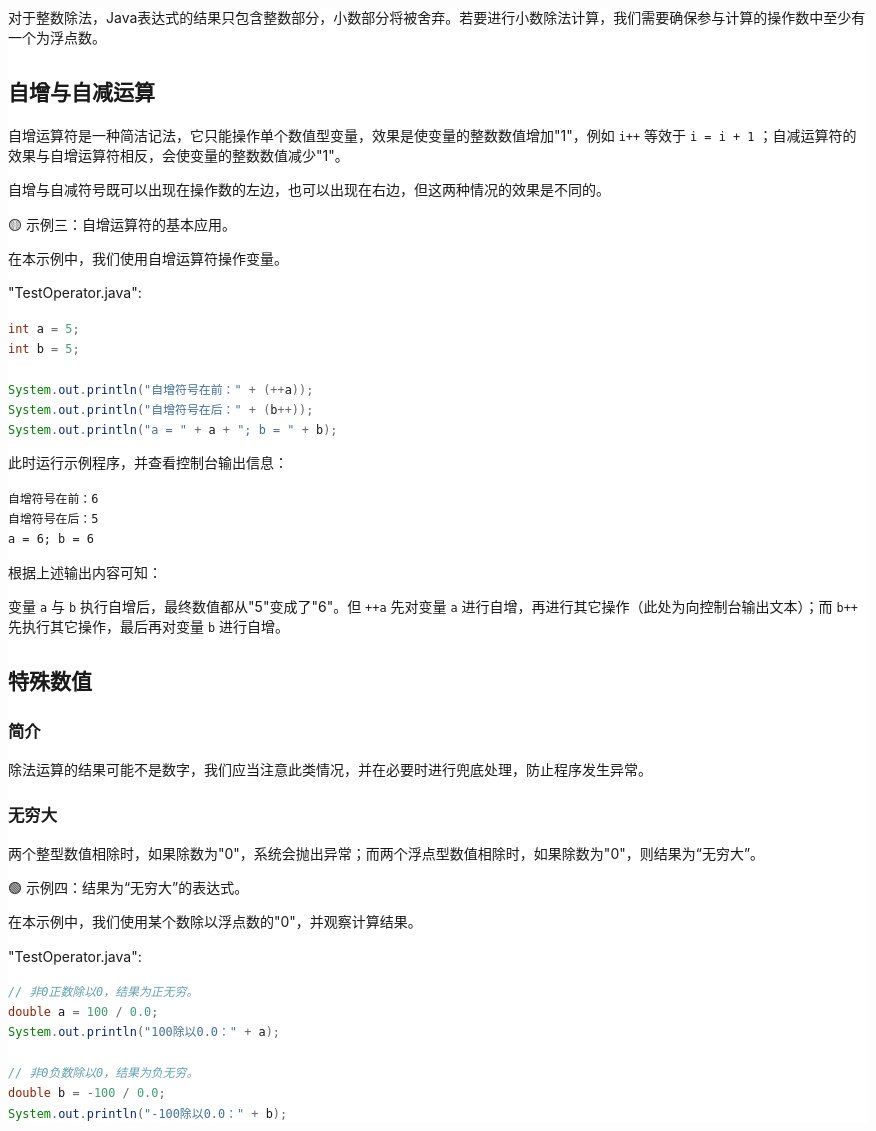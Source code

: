 对于整数除法，Java表达式的结果只包含整数部分，小数部分将被舍弃。若要进行小数除法计算，我们需要确保参与计算的操作数中至少有一个为浮点数。

## 自增与自减运算
自增运算符是一种简洁记法，它只能操作单个数值型变量，效果是使变量的整数数值增加"1"，例如 `i++` 等效于 `i = i + 1` ；自减运算符的效果与自增运算符相反，会使变量的整数数值减少"1"。

自增与自减符号既可以出现在操作数的左边，也可以出现在右边，但这两种情况的效果是不同的。

🟡 示例三：自增运算符的基本应用。

在本示例中，我们使用自增运算符操作变量。

"TestOperator.java":

```java
int a = 5;
int b = 5;

System.out.println("自增符号在前：" + (++a));
System.out.println("自增符号在后：" + (b++));
System.out.println("a = " + a + "; b = " + b);
```

此时运行示例程序，并查看控制台输出信息：

```text
自增符号在前：6
自增符号在后：5
a = 6; b = 6
```

根据上述输出内容可知：

变量 `a` 与 `b` 执行自增后，最终数值都从"5"变成了"6"。但 `++a` 先对变量 `a` 进行自增，再进行其它操作（此处为向控制台输出文本）；而 `b++` 先执行其它操作，最后再对变量 `b` 进行自增。

## 特殊数值
### 简介
除法运算的结果可能不是数字，我们应当注意此类情况，并在必要时进行兜底处理，防止程序发生异常。

### 无穷大
两个整型数值相除时，如果除数为"0"，系统会抛出异常；而两个浮点型数值相除时，如果除数为"0"，则结果为“无穷大”。

🟢 示例四：结果为“无穷大”的表达式。

在本示例中，我们使用某个数除以浮点数的"0"，并观察计算结果。

"TestOperator.java":

```java
// 非0正数除以0，结果为正无穷。
double a = 100 / 0.0;
System.out.println("100除以0.0：" + a);

// 非0负数除以0，结果为负无穷。
double b = -100 / 0.0;
System.out.println("-100除以0.0：" + b);
```
